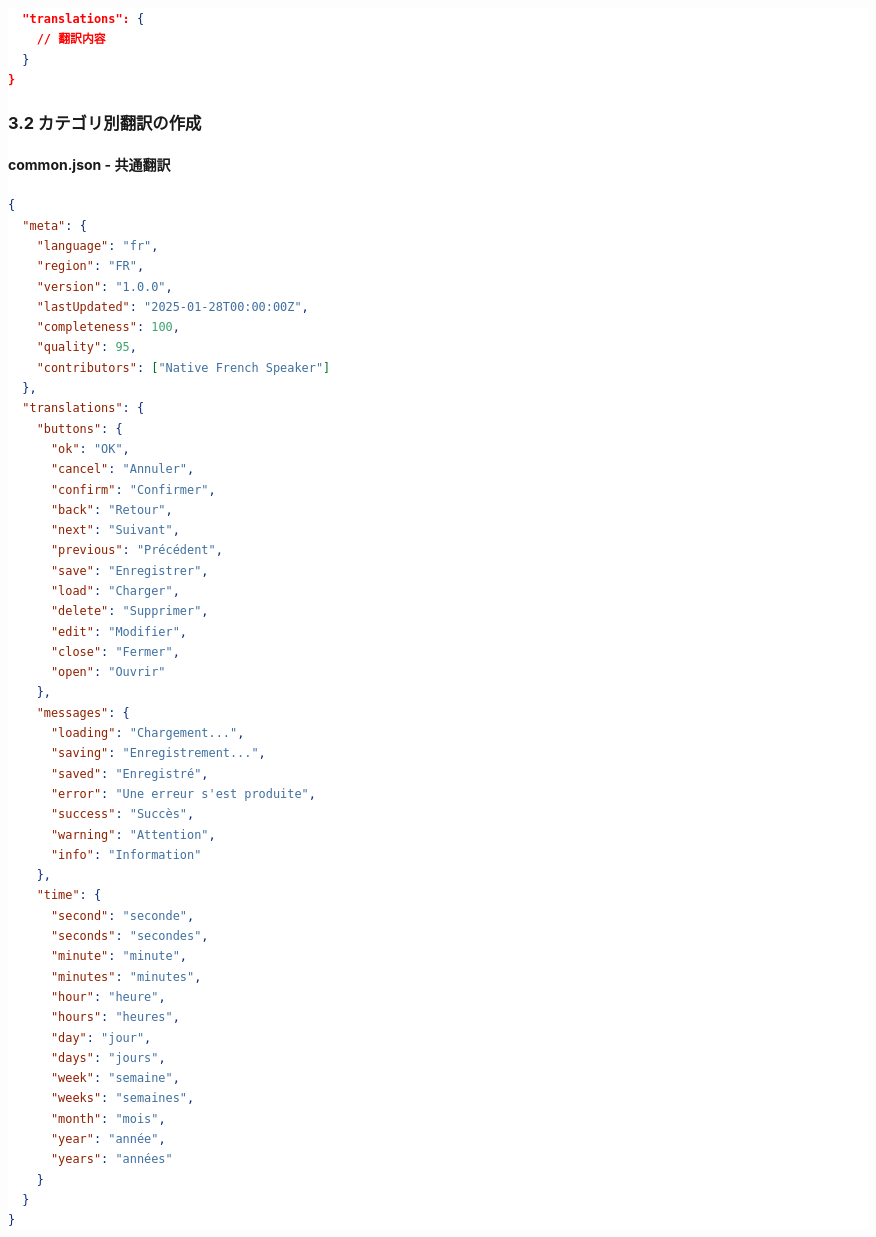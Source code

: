```json
  "translations": {
    // 翻訳内容
  }
}
```

### 3.2 カテゴリ別翻訳の作成

#### common.json - 共通翻訳

```json
{
  "meta": {
    "language": "fr",
    "region": "FR",
    "version": "1.0.0",
    "lastUpdated": "2025-01-28T00:00:00Z",
    "completeness": 100,
    "quality": 95,
    "contributors": ["Native French Speaker"]
  },
  "translations": {
    "buttons": {
      "ok": "OK",
      "cancel": "Annuler",
      "confirm": "Confirmer",
      "back": "Retour",
      "next": "Suivant",
      "previous": "Précédent",
      "save": "Enregistrer",
      "load": "Charger",
      "delete": "Supprimer",
      "edit": "Modifier",
      "close": "Fermer",
      "open": "Ouvrir"
    },
    "messages": {
      "loading": "Chargement...",
      "saving": "Enregistrement...",
      "saved": "Enregistré",
      "error": "Une erreur s'est produite",
      "success": "Succès",
      "warning": "Attention",
      "info": "Information"
    },
    "time": {
      "second": "seconde",
      "seconds": "secondes",
      "minute": "minute",
      "minutes": "minutes",
      "hour": "heure",
      "hours": "heures",
      "day": "jour",
      "days": "jours",
      "week": "semaine",
      "weeks": "semaines",
      "month": "mois",
      "year": "année",
      "years": "années"
    }
  }
}
```
